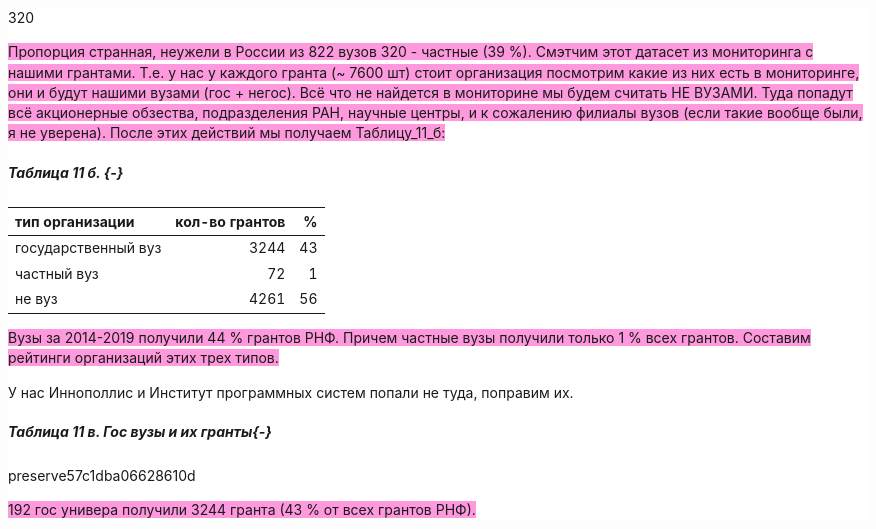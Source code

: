    <td style="text-align:right;"> 320 </td>
  </tr>
</tbody>
</table>

<span style="background-color: #ff99dd"> Пропорция странная, неужели в России из 822 вузов 320 - частные (39 %). Смэтчим этот датасет из мониторинга с нашими грантами. Т.е. у нас у каждого гранта (~ 7600 шт) стоит организация посмотрим какие из них есть в мониторинге, они и будут нашими вузами (гос + негос). Всё что не найдется в мониторине мы будем считать НЕ ВУЗАМИ. Туда попадут всё акционерные обзества, подразделения РАН, научные центры, и к сожалению филиалы вузов (если такие вообще были, я не уверена). После этих действий мы получаем Таблицу_11_б: </span>

##### Таблица 11 б. {-}

<table class="table table-striped" style="width: auto !important; margin-left: auto; margin-right: auto;">
 <thead>
  <tr>
   <th style="text-align:left;"> тип организации </th>
   <th style="text-align:right;"> кол-во грантов </th>
   <th style="text-align:right;"> % </th>
  </tr>
 </thead>
<tbody>
  <tr>
   <td style="text-align:left;"> государственный вуз </td>
   <td style="text-align:right;"> 3244 </td>
   <td style="text-align:right;"> 43 </td>
  </tr>
  <tr>
   <td style="text-align:left;"> частный вуз </td>
   <td style="text-align:right;"> 72 </td>
   <td style="text-align:right;"> 1 </td>
  </tr>
  <tr>
   <td style="text-align:left;"> не вуз </td>
   <td style="text-align:right;"> 4261 </td>
   <td style="text-align:right;"> 56 </td>
  </tr>
</tbody>
</table>

<span style="background-color: #ff99dd">  Вузы за 2014-2019 получили 44 % грантов РНФ. Причем частные вузы получили только 1 % всех грантов. Составим рейтинги организаций этих трех типов. </span>

У нас Иннополлис и Институт программных систем попали не туда, поправим их.



##### Таблица 11 в. Гос вузы и их гранты{-}
preserve57c1dba06628610d

<span style="background-color: #ff99dd">
192 гос универа получили 3244 гранта (43 % от всех грантов РНФ).</span>
